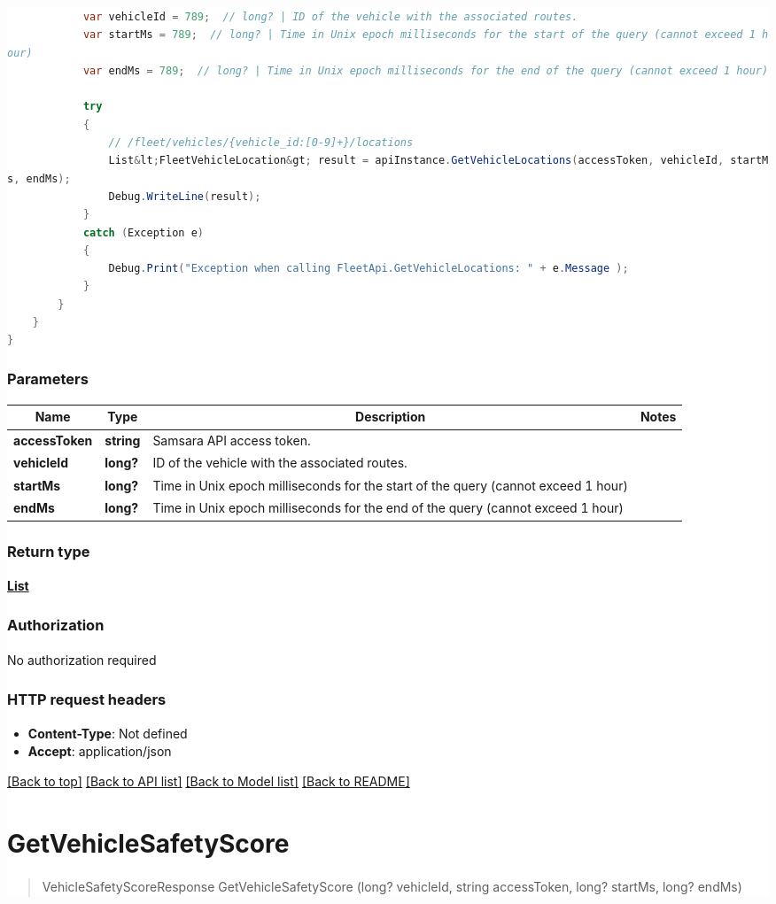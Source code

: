 ```csharp
            var vehicleId = 789;  // long? | ID of the vehicle with the associated routes.
            var startMs = 789;  // long? | Time in Unix epoch milliseconds for the start of the query (cannot exceed 1 hour)
            var endMs = 789;  // long? | Time in Unix epoch milliseconds for the end of the query (cannot exceed 1 hour)

            try
            {
                // /fleet/vehicles/{vehicle_id:[0-9]+}/locations
                List&lt;FleetVehicleLocation&gt; result = apiInstance.GetVehicleLocations(accessToken, vehicleId, startMs, endMs);
                Debug.WriteLine(result);
            }
            catch (Exception e)
            {
                Debug.Print("Exception when calling FleetApi.GetVehicleLocations: " + e.Message );
            }
        }
    }
}
```

### Parameters

Name | Type | Description  | Notes
------------- | ------------- | ------------- | -------------
 **accessToken** | **string**| Samsara API access token. | 
 **vehicleId** | **long?**| ID of the vehicle with the associated routes. | 
 **startMs** | **long?**| Time in Unix epoch milliseconds for the start of the query (cannot exceed 1 hour) | 
 **endMs** | **long?**| Time in Unix epoch milliseconds for the end of the query (cannot exceed 1 hour) | 

### Return type

[**List<FleetVehicleLocation>**](FleetVehicleLocation.md)

### Authorization

No authorization required

### HTTP request headers

 - **Content-Type**: Not defined
 - **Accept**: application/json

[[Back to top]](#) [[Back to API list]](../README.md#documentation-for-api-endpoints) [[Back to Model list]](../README.md#documentation-for-models) [[Back to README]](../README.md)

<a name="getvehiclesafetyscore"></a>
# **GetVehicleSafetyScore**
> VehicleSafetyScoreResponse GetVehicleSafetyScore (long? vehicleId, string accessToken, long? startMs, long? endMs)
